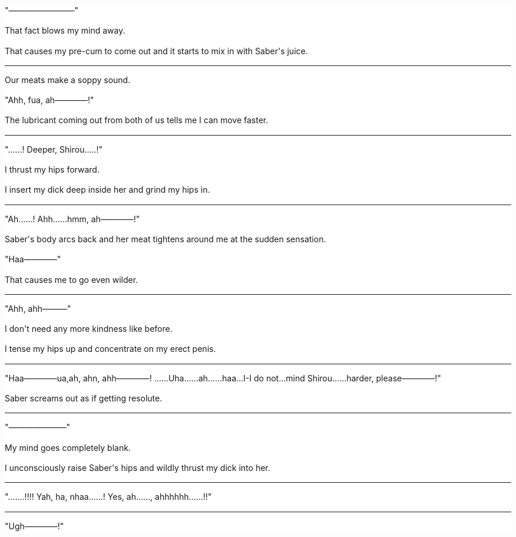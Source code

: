 "――――――――"  
  
That fact blows my mind away.  
  
That causes my pre-cum to come out and it starts to mix in with Saber's juice.  
  
---  
  
Our meats make a soppy sound.  
  
"Ahh, fua, ah――――!"  
  
The lubricant coming out from both of us tells me I can move faster.  
  
---  
  
"......! Deeper, Shirou.....!"  
  
I thrust my hips forward.  
  
I insert my dick deep inside her and grind my hips in.  
  
---  
  
"Ah......! Ahh......hmm, ah――――!"  
  
Saber's body arcs back and her meat tightens around me at the sudden sensation.  
  
"Haa――――"  
  
That causes me to go even wilder.  
  
---  
  
"Ahh, ahh―――"  
  
I don't need any more kindness like before.  
  
I tense my hips up and concentrate on my erect penis.  
  
---  
  
"Haa――――ua,ah, ahn, ahh――――! ......Uha......ah......haa...I-I do not...mind Shirou......harder, please――――!"  
  
Saber screams out as if getting resolute.  
  
---  
  
"―――――――"  
  
My mind goes completely blank.  
  
I unconsciously raise Saber's hips and wildly thrust my dick into her.  
  
---  
  
".......!!!! Yah, ha, nhaa......! Yes, ah......, ahhhhhh......!!"  
  
---  
  
"Ugh――――!"  
  